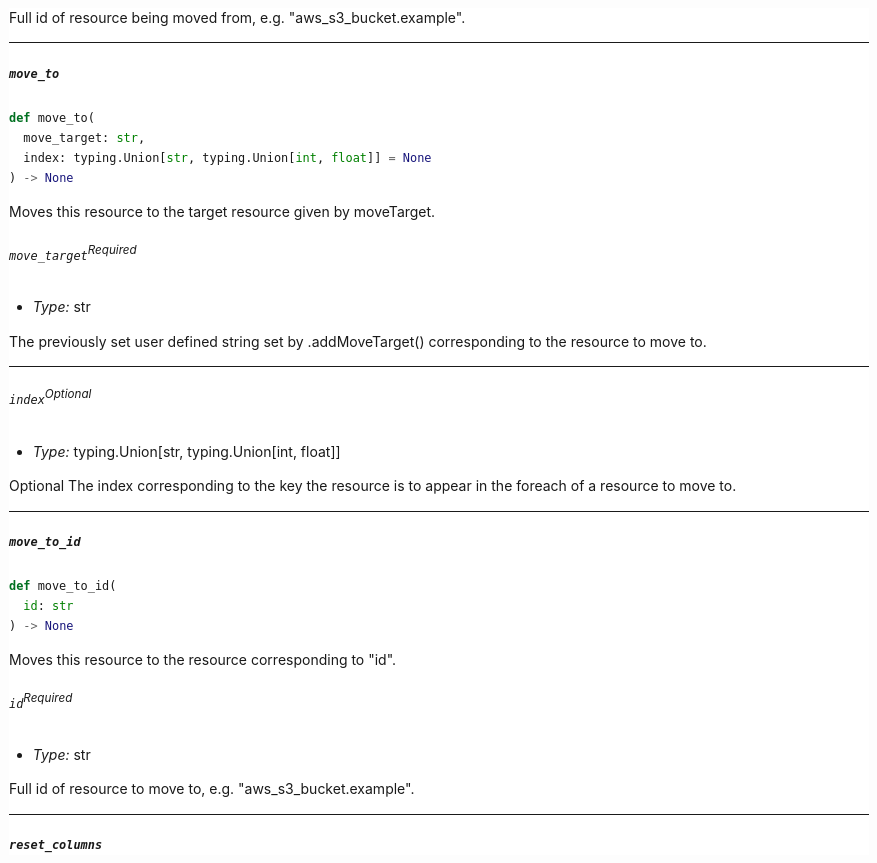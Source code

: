 Full id of resource being moved from, e.g. "aws_s3_bucket.example".

---

##### `move_to` <a name="move_to" id="@cdktf/provider-postgresql.grant.Grant.moveTo"></a>

```python
def move_to(
  move_target: str,
  index: typing.Union[str, typing.Union[int, float]] = None
) -> None
```

Moves this resource to the target resource given by moveTarget.

###### `move_target`<sup>Required</sup> <a name="move_target" id="@cdktf/provider-postgresql.grant.Grant.moveTo.parameter.moveTarget"></a>

- *Type:* str

The previously set user defined string set by .addMoveTarget() corresponding to the resource to move to.

---

###### `index`<sup>Optional</sup> <a name="index" id="@cdktf/provider-postgresql.grant.Grant.moveTo.parameter.index"></a>

- *Type:* typing.Union[str, typing.Union[int, float]]

Optional The index corresponding to the key the resource is to appear in the foreach of a resource to move to.

---

##### `move_to_id` <a name="move_to_id" id="@cdktf/provider-postgresql.grant.Grant.moveToId"></a>

```python
def move_to_id(
  id: str
) -> None
```

Moves this resource to the resource corresponding to "id".

###### `id`<sup>Required</sup> <a name="id" id="@cdktf/provider-postgresql.grant.Grant.moveToId.parameter.id"></a>

- *Type:* str

Full id of resource to move to, e.g. "aws_s3_bucket.example".

---

##### `reset_columns` <a name="reset_columns" id="@cdktf/provider-postgresql.grant.Grant.resetColumns"></a>
